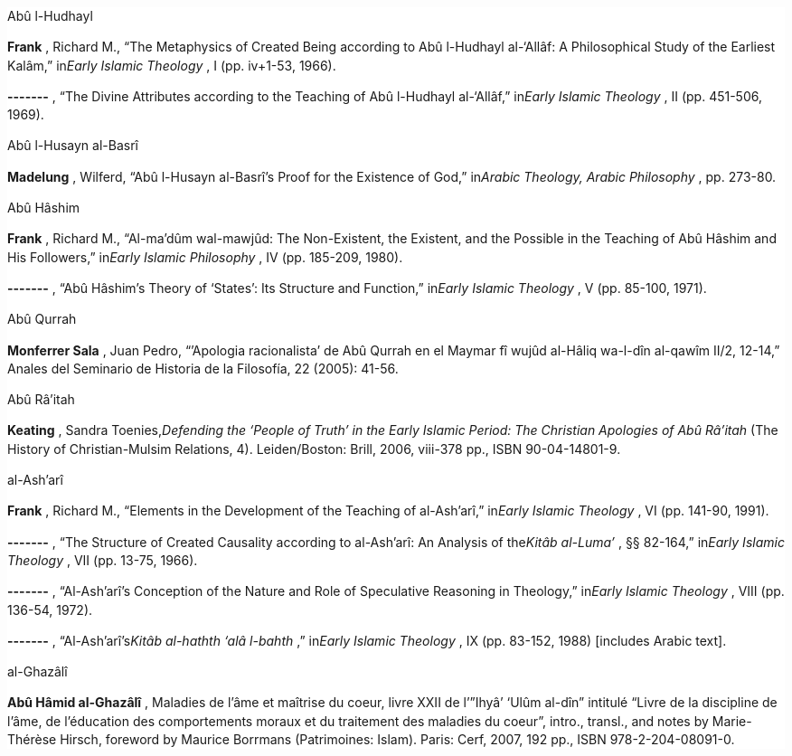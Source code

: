Abû l-Hudhayl

**Frank** , Richard M., “The Metaphysics of Created Being according to
Abû l-Hudhayl al-‘Allâf: A Philosophical Study of the Earliest Kalâm,”
in*Early Islamic Theology* , I (pp. iv+1-53, 1966).

**-------** , “The Divine Attributes according to the Teaching of Abû
l-Hudhayl al-‘Allâf,” in*Early Islamic Theology* , II (pp. 451-506,
1969).

Abû l-Husayn al-Basrî

**Madelung** , Wilferd, “Abû l-Husayn al-Basrî’s Proof for the Existence
of God,” in*Arabic Theology, Arabic Philosophy* , pp. 273-80.

Abû Hâshim

**Frank** , Richard M., “Al-ma’dûm wal-mawjûd: The Non-Existent, the
Existent, and the Possible in the Teaching of Abû Hâshim and His
Followers,” in*Early Islamic Philosophy* , IV (pp. 185-209, 1980).

**-------** , “Abû Hâshim’s Theory of ‘States’: Its Structure and
Function,” in*Early Islamic Theology* , V (pp. 85-100, 1971).

Abû Qurrah

**Monferrer Sala** , Juan Pedro, “’Apologia racionalista’ de Abû Qurrah
en el Maymar fî wujûd al-Hâliq wa-l-dîn al-qawîm II/2, 12-14,” Anales
del Seminario de Historia de la Filosofía, 22 (2005): 41-56.

Abû Râ’itah

**Keating** , Sandra Toenies,*Defending the ‘People of Truth’ in the
Early Islamic Period: The Christian Apologies of Abû Râ’itah* (The
History of Christian-Mulsim Relations, 4). Leiden/Boston: Brill, 2006,
viii-378 pp., ISBN 90-04-14801-9.

al-Ash’arî

**Frank** , Richard M., “Elements in the Development of the Teaching of
al-Ash’arî,” in*Early Islamic Theology* , VI (pp. 141-90, 1991).

**-------** , “The Structure of Created Causality according to
al-Ash’arî: An Analysis of the*Kitâb al-Luma’* , §§ 82-164,” in*Early
Islamic Theology* , VII (pp. 13-75, 1966).

**-------** , “Al-Ash’arî’s Conception of the Nature and Role of
Speculative Reasoning in Theology,” in*Early Islamic Theology* , VIII
(pp. 136-54, 1972).

**-------** , “Al-Ash’arî’s*Kitâb al-hathth ‘alâ l-bahth* ,” in*Early
Islamic Theology* , IX (pp. 83-152, 1988) [includes Arabic text].

al-Ghazâlî

**Abû Hâmid al-Ghazâlî** , Maladies de l’âme et maîtrise du coeur, livre
XXII de l’”Ihyâ’ ‘Ulûm al-dîn” intitulé “Livre de la discipline de
l’âme, de l’éducation des comportements moraux et du traitement des
maladies du coeur”, intro., transl., and notes by Marie-Thérèse Hirsch,
foreword by Maurice Borrmans (Patrimoines: Islam). Paris: Cerf, 2007,
192 pp., ISBN 978-2-204-08091-0.
